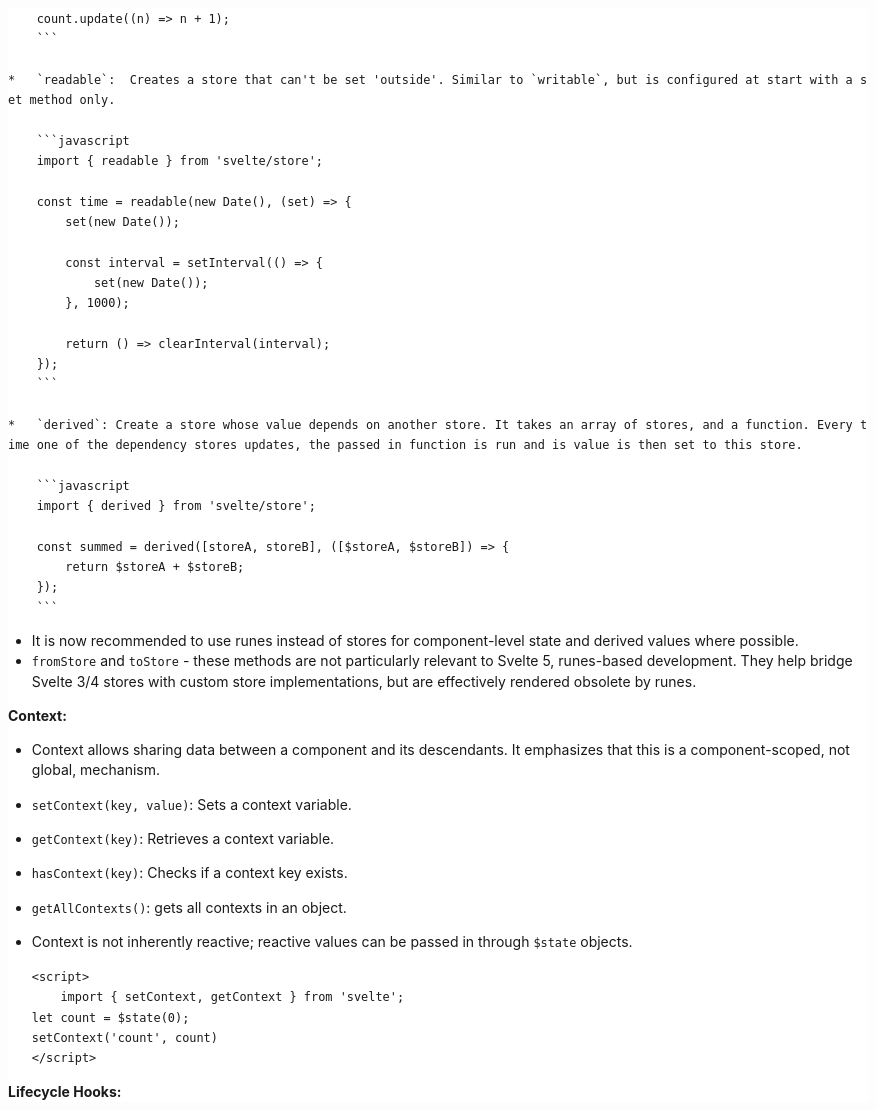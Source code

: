         count.update((n) => n + 1);
        ```

    *   `readable`:  Creates a store that can't be set 'outside'. Similar to `writable`, but is configured at start with a set method only.

        ```javascript
        import { readable } from 'svelte/store';

        const time = readable(new Date(), (set) => {
        	set(new Date());

        	const interval = setInterval(() => {
        		set(new Date());
        	}, 1000);

        	return () => clearInterval(interval);
        });
        ```

    *   `derived`: Create a store whose value depends on another store. It takes an array of stores, and a function. Every time one of the dependency stores updates, the passed in function is run and is value is then set to this store.

        ```javascript
        import { derived } from 'svelte/store';

        const summed = derived([storeA, storeB], ([$storeA, $storeB]) => {
        	return $storeA + $storeB;
        });
        ```

*   It is now recommended to use runes instead of stores for component-level state and derived values where possible.
*   `fromStore` and `toStore` - these methods are not particularly relevant to Svelte 5, runes-based development. They help bridge Svelte 3/4 stores with custom store implementations, but are effectively rendered obsolete by runes.

**Context:**

*   Context allows sharing data between a component and its descendants. It emphasizes that this is a component-scoped, not global, mechanism.
*   `setContext(key, value)`: Sets a context variable.
*   `getContext(key)`: Retrieves a context variable.
*   `hasContext(key)`: Checks if a context key exists.
* `getAllContexts()`: gets all contexts in an object.
*  Context is not inherently reactive; reactive values can be passed in through `$state` objects.

    ```svelte
    <script>
    	import { setContext, getContext } from 'svelte';
    let count = $state(0);
    setContext('count', count)
    </script>
    ```

**Lifecycle Hooks:**
